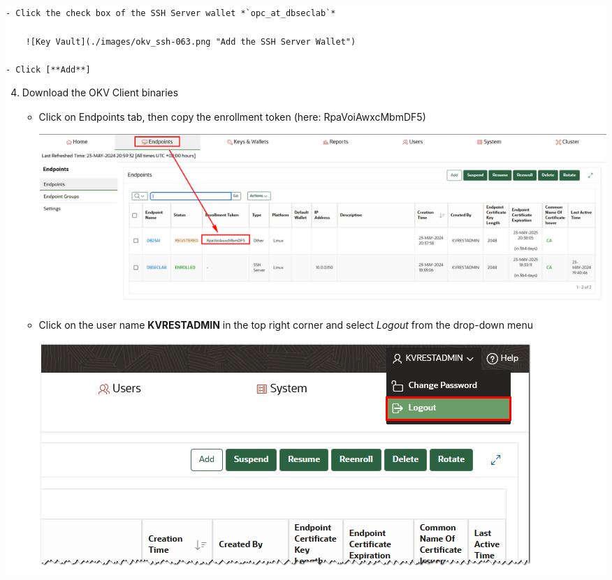    - Click the check box of the SSH Server wallet *`opc_at_dbseclab`*
    
        ![Key Vault](./images/okv_ssh-063.png "Add the SSH Server Wallet")

    - Click [**Add**]

4. Download the OKV Client binaries

    - Click on Endpoints tab, then copy the enrollment token (here: RpaVoiAwxcMbmDF5)

        ![Key Vault](./images/okv_ssh-064.png "Copy enrollment token")

    - Click on the user name **KVRESTADMIN** in the top right corner and select *Logout* from the drop-down menu

        ![Key Vault](./images/okv_ssh-021.png "Logout")
